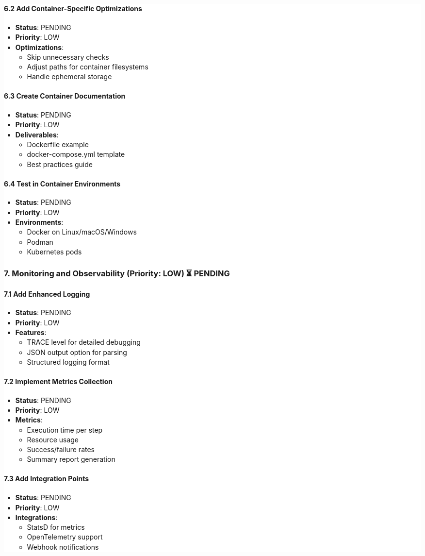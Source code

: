 #### 6.2 Add Container-Specific Optimizations
- **Status**: PENDING
- **Priority**: LOW
- **Optimizations**:
  - Skip unnecessary checks
  - Adjust paths for container filesystems
  - Handle ephemeral storage

#### 6.3 Create Container Documentation
- **Status**: PENDING
- **Priority**: LOW
- **Deliverables**:
  - Dockerfile example
  - docker-compose.yml template
  - Best practices guide

#### 6.4 Test in Container Environments
- **Status**: PENDING
- **Priority**: LOW
- **Environments**:
  - Docker on Linux/macOS/Windows
  - Podman
  - Kubernetes pods

### 7. Monitoring and Observability (Priority: LOW) ⏳ PENDING

#### 7.1 Add Enhanced Logging
- **Status**: PENDING
- **Priority**: LOW
- **Features**:
  - TRACE level for detailed debugging
  - JSON output option for parsing
  - Structured logging format

#### 7.2 Implement Metrics Collection
- **Status**: PENDING
- **Priority**: LOW
- **Metrics**:
  - Execution time per step
  - Resource usage
  - Success/failure rates
  - Summary report generation

#### 7.3 Add Integration Points
- **Status**: PENDING
- **Priority**: LOW
- **Integrations**:
  - StatsD for metrics
  - OpenTelemetry support
  - Webhook notifications
